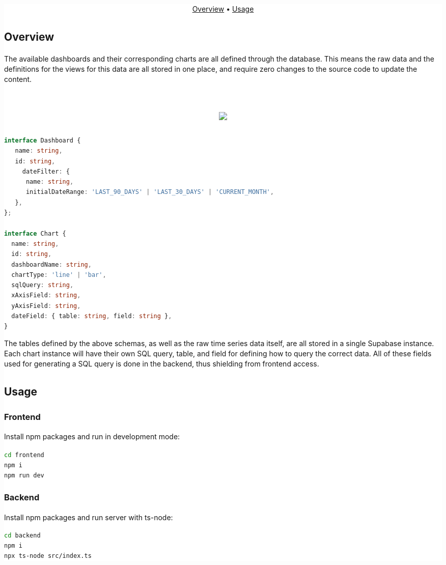 <p align="center">
  <a href="#overview">Overview</a> •
  <a href="#usage">Usage</a>
</p>

## Overview
The available dashboards and their corresponding charts are all defined through 
the database. This means the raw data and the definitions for the views for
this data are all stored in one place, and require zero changes to the source
code to update the content.

<h1 align="center"><img src="assets/example.png" width="40%"></h1>

```ts
interface Dashboard {
   name: string,
   id: string,
	 dateFilter: { 
      name: string, 
      initialDateRange: 'LAST_90_DAYS' | 'LAST_30_DAYS' | 'CURRENT_MONTH',
   },
};

interface Chart {
  name: string,
  id: string,
  dashboardName: string,
  chartType: 'line' | 'bar',
  sqlQuery: string,
  xAxisField: string,
  yAxisField: string,
  dateField: { table: string, field: string },
}
```

The tables defined by the above schemas, as well as the raw time series data
itself, are all stored in a single Supabase instance. Each chart instance will
have their own SQL query, table, and field for defining how to query the
correct data. All of these fields used for generating a SQL query is done in
the backend, thus shielding from frontend access.

## Usage

### Frontend
Install npm packages and run in development mode:
  ```bash
  cd frontend
  npm i
  npm run dev
  ```

### Backend
Install npm packages and run server with ts-node:
  ```bash
  cd backend
  npm i
  npx ts-node src/index.ts
  ```
